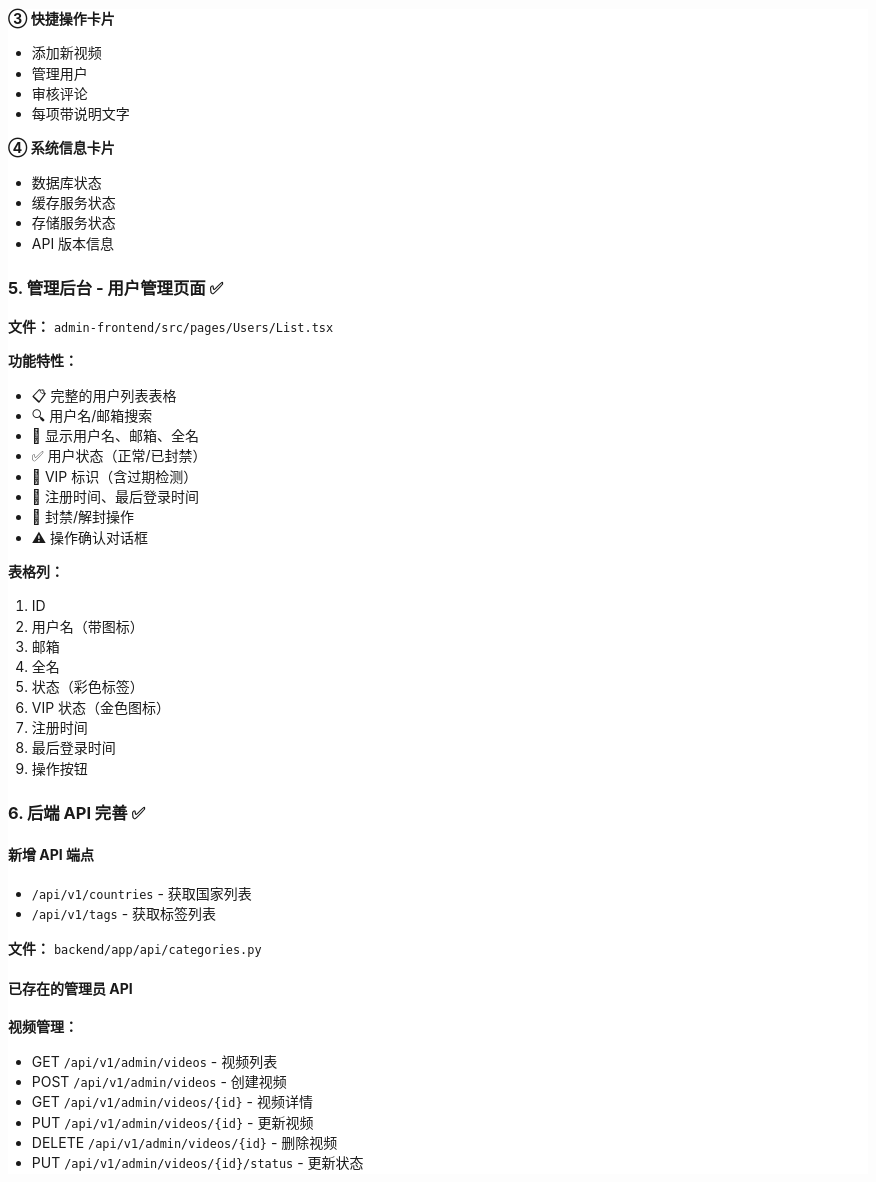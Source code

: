 **③ 快捷操作卡片**
- 添加新视频
- 管理用户
- 审核评论
- 每项带说明文字

**④ 系统信息卡片**
- 数据库状态
- 缓存服务状态
- 存储服务状态
- API 版本信息

### 5. 管理后台 - 用户管理页面 ✅

**文件：** `admin-frontend/src/pages/Users/List.tsx`

**功能特性：**
- 📋 完整的用户列表表格
- 🔍 用户名/邮箱搜索
- 👤 显示用户名、邮箱、全名
- ✅ 用户状态（正常/已封禁）
- 👑 VIP 标识（含过期检测）
- 📅 注册时间、最后登录时间
- 🚫 封禁/解封操作
- ⚠️ 操作确认对话框

**表格列：**
1. ID
2. 用户名（带图标）
3. 邮箱
4. 全名
5. 状态（彩色标签）
6. VIP 状态（金色图标）
7. 注册时间
8. 最后登录时间
9. 操作按钮

### 6. 后端 API 完善 ✅

#### 新增 API 端点
- `/api/v1/countries` - 获取国家列表
- `/api/v1/tags` - 获取标签列表

**文件：** `backend/app/api/categories.py`

#### 已存在的管理员 API
**视频管理：**
- GET `/api/v1/admin/videos` - 视频列表
- POST `/api/v1/admin/videos` - 创建视频
- GET `/api/v1/admin/videos/{id}` - 视频详情
- PUT `/api/v1/admin/videos/{id}` - 更新视频
- DELETE `/api/v1/admin/videos/{id}` - 删除视频
- PUT `/api/v1/admin/videos/{id}/status` - 更新状态
